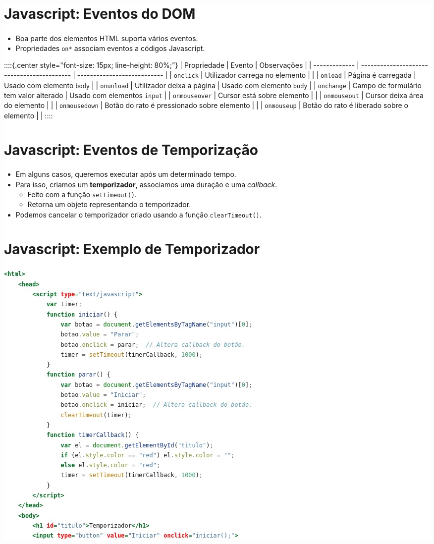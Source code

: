 # Javascript: Eventos do DOM

- Boa parte dos elementos HTML suporta vários eventos.
- Propriedades `on*` associam eventos a códigos Javascript.

::::{.center style="font-size: 15px; line-height: 80%;"}
| Propriedade   | Evento                                     | Observações                 |
| ------------- | ------------------------------------------ | --------------------------- |
| `onclick`     | Utilizador carrega no elemento             |                             |
| `onload`      | Página é carregada                         | Usado com elemento `body`   |
| `onunload`    | Utilizador deixa a página                  | Usado com elemento `body`   |
| `onchange`    | Campo de formulário tem valor alterado     | Usado com elementos `input` |
| `onmouseover` | Cursor está sobre elemento                 |                             |
| `onmouseout`  | Cursor deixa área do elemento              |                             |
| `onmousedown` | Botão do rato é pressionado sobre elemento |                             |
| `onmouseup`   | Botão do rato é liberado sobre o elemento  |                             |
::::

# Javascript: Eventos de Temporização

- Em alguns casos, queremos executar após um determinado tempo.
- Para isso, criamos um **temporizador**, associamos uma duração e uma _callback_.
	- Feito com a função `setTimeout()`.
	- Retorna um objeto representando o temporizador.
- Podemos cancelar o temporizador criado usando a função `clearTimeout()`.

# Javascript: Exemplo de Temporizador

```{.html .numberLines style="font-size: 16px;"}
<html>
	<head>
        <script type="text/javascript">
            var timer;
            function iniciar() {
				var botao = document.getElementsByTagName("input")[0];
                botao.value = "Parar";
                botao.onclick = parar;  // Altera callback do botão.
                timer = setTimeout(timerCallback, 1000);
			}
            function parar() {
				var botao = document.getElementsByTagName("input")[0];
                botao.value = "Iniciar";
                botao.onclick = iniciar;  // Altera callback do botão.
                clearTimeout(timer);
			}
            function timerCallback() {
                var el = document.getElementById("titulo");
                if (el.style.color == "red") el.style.color = "";
                else el.style.color = "red";
                timer = setTimeout(timerCallback, 1000);
            }
        </script>
	</head>
	<body>
		<h1 id="titulo">Temporizador</h1>
        <input type="button" value="Iniciar" onclick="iniciar();">
```